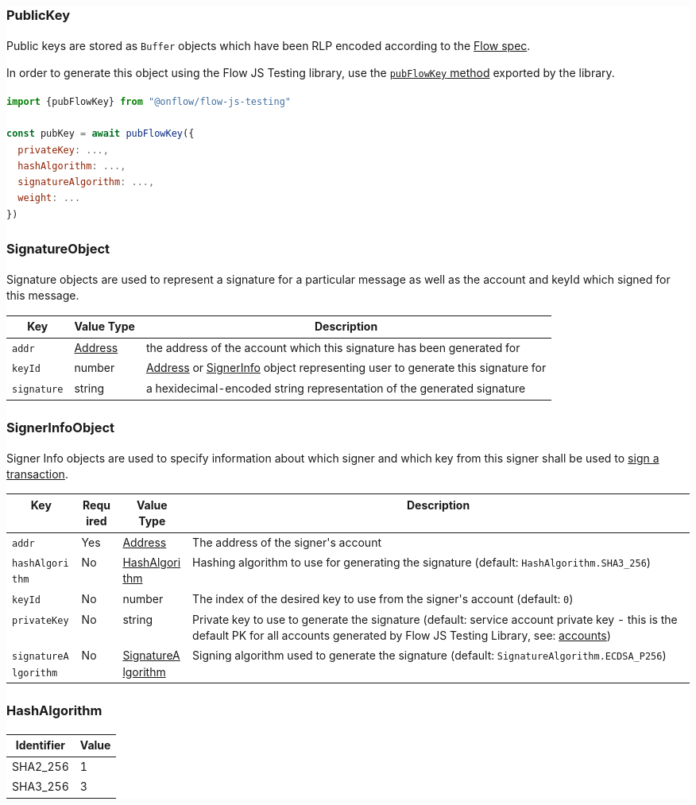 ### PublicKey

Public keys are stored as `Buffer` objects which have been RLP encoded according to the [Flow spec](../../build/basics/accounts.md).

In order to generate this object using the Flow JS Testing library, use the [`pubFlowKey` method](./api.md#pubflowkeykeyobject) exported by the library.

```javascript
import {pubFlowKey} from "@onflow/flow-js-testing"

const pubKey = await pubFlowKey({
  privateKey: ...,
  hashAlgorithm: ...,
  signatureAlgorithm: ...,
  weight: ...
})
```

### SignatureObject

Signature objects are used to represent a signature for a particular message as well as the account and keyId which signed for this message.

| Key         | Value Type                                                    | Description                                                                                                                                                      |
| ----------- | ------------------------------------------------------------- | ---------------------------------------------------------------------------------------------------------------------------------------------------------------- |
| `addr`      | [Address](../clients/fcl-js/api.md#address) | the address of the account which this signature has been generated for                                                                                           |
| `keyId`     | number                                                        | [Address](../clients/fcl-js/api.md#address) or [SignerInfo](./api.md#signerinfoobject) object representing user to generate this signature for |
| `signature` | string                                                        | a hexidecimal-encoded string representation of the generated signature                                                                                           |

### SignerInfoObject

Signer Info objects are used to specify information about which signer and which key from this signer shall be used to [sign a transaction](./send-transactions.md).

| Key                  | Required | Value Type                                                    | Description                                                                                                                                                                                        |
| -------------------- | -------- | ------------------------------------------------------------- | -------------------------------------------------------------------------------------------------------------------------------------------------------------------------------------------------- |
| `addr`               | Yes      | [Address](../clients/fcl-js/api.md#address) | The address of the signer's account                                                                                                                                                                |
| `hashAlgorithm`      | No       | [HashAlgorithm](./api.md#hashalgorithm)                       | Hashing algorithm to use for generating the signature (default: `HashAlgorithm.SHA3_256`)                                                                                                          |
| `keyId`              | No       | number                                                        | The index of the desired key to use from the signer's account (default: `0`)                                                                                                                       |
| `privateKey`         | No       | string                                                        | Private key to use to generate the signature (default: service account private key - this is the default PK for all accounts generated by Flow JS Testing Library, see: [accounts](./accounts.md)) |
| `signatureAlgorithm` | No       | [SignatureAlgorithm](./api.md#signaturealgorithm)             | Signing algorithm used to generate the signature (default: `SignatureAlgorithm.ECDSA_P256`)                                                                                                        |

### HashAlgorithm

| Identifier | Value |
| ---------- | ----- |
| SHA2_256   | 1     |
| SHA3_256   | 3     |

